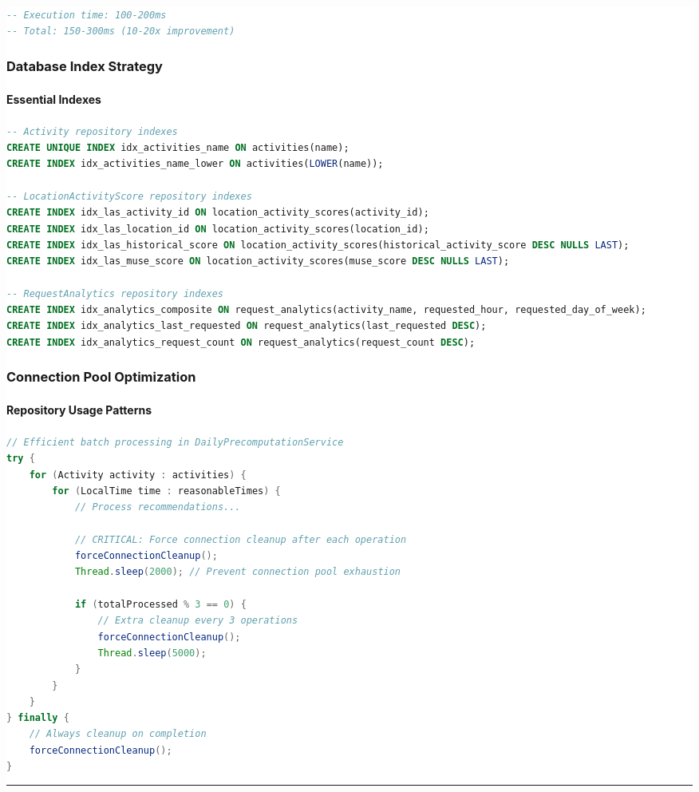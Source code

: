 ```sql
-- Execution time: 100-200ms
-- Total: 150-300ms (10-20x improvement)
```

### Database Index Strategy

#### Essential Indexes
```sql
-- Activity repository indexes
CREATE UNIQUE INDEX idx_activities_name ON activities(name);
CREATE INDEX idx_activities_name_lower ON activities(LOWER(name));

-- LocationActivityScore repository indexes  
CREATE INDEX idx_las_activity_id ON location_activity_scores(activity_id);
CREATE INDEX idx_las_location_id ON location_activity_scores(location_id);
CREATE INDEX idx_las_historical_score ON location_activity_scores(historical_activity_score DESC NULLS LAST);
CREATE INDEX idx_las_muse_score ON location_activity_scores(muse_score DESC NULLS LAST);

-- RequestAnalytics repository indexes
CREATE INDEX idx_analytics_composite ON request_analytics(activity_name, requested_hour, requested_day_of_week);
CREATE INDEX idx_analytics_last_requested ON request_analytics(last_requested DESC);
CREATE INDEX idx_analytics_request_count ON request_analytics(request_count DESC);
```

### Connection Pool Optimization

#### Repository Usage Patterns
```java
// Efficient batch processing in DailyPrecomputationService
try {
    for (Activity activity : activities) {
        for (LocalTime time : reasonableTimes) {
            // Process recommendations...
            
            // CRITICAL: Force connection cleanup after each operation
            forceConnectionCleanup();
            Thread.sleep(2000); // Prevent connection pool exhaustion
            
            if (totalProcessed % 3 == 0) {
                // Extra cleanup every 3 operations
                forceConnectionCleanup();
                Thread.sleep(5000);
            }
        }
    }
} finally {
    // Always cleanup on completion
    forceConnectionCleanup();
}
```

---